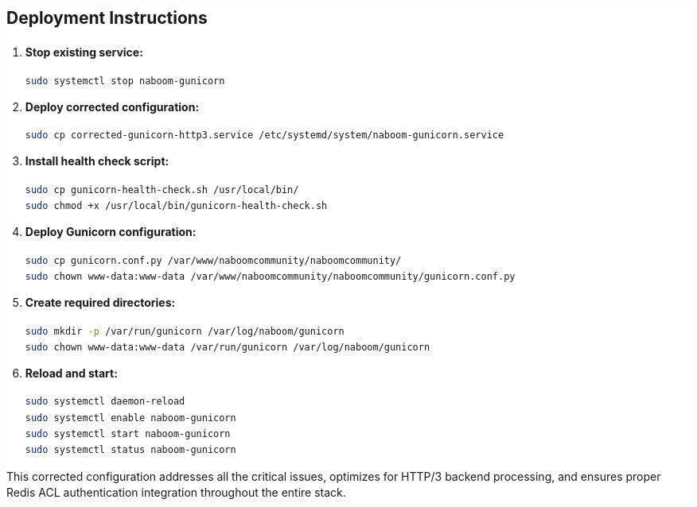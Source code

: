 
## Deployment Instructions

1. **Stop existing service:**
   ```bash
   sudo systemctl stop naboom-gunicorn
   ```

2. **Deploy corrected configuration:**
   ```bash
   sudo cp corrected-gunicorn-http3.service /etc/systemd/system/naboom-gunicorn.service
   ```

3. **Install health check script:**
   ```bash
   sudo cp gunicorn-health-check.sh /usr/local/bin/
   sudo chmod +x /usr/local/bin/gunicorn-health-check.sh
   ```

4. **Deploy Gunicorn configuration:**
   ```bash
   sudo cp gunicorn.conf.py /var/www/naboomcommunity/naboomcommunity/
   sudo chown www-data:www-data /var/www/naboomcommunity/naboomcommunity/gunicorn.conf.py
   ```

5. **Create required directories:**
   ```bash
   sudo mkdir -p /var/run/gunicorn /var/log/naboom/gunicorn
   sudo chown www-data:www-data /var/run/gunicorn /var/log/naboom/gunicorn
   ```

6. **Reload and start:**
   ```bash
   sudo systemctl daemon-reload
   sudo systemctl enable naboom-gunicorn
   sudo systemctl start naboom-gunicorn
   sudo systemctl status naboom-gunicorn
   ```

This corrected configuration addresses all the critical issues, optimizes for HTTP/3 backend processing, and ensures proper Redis ACL authentication integration throughout the entire stack.